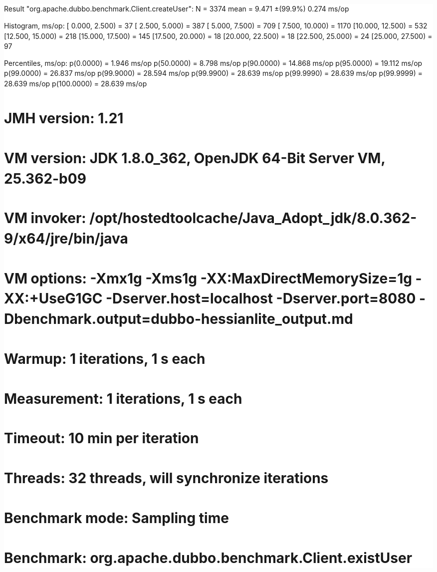 

Result "org.apache.dubbo.benchmark.Client.createUser":
  N = 3374
  mean =      9.471 ±(99.9%) 0.274 ms/op

  Histogram, ms/op:
    [ 0.000,  2.500) = 37 
    [ 2.500,  5.000) = 387 
    [ 5.000,  7.500) = 709 
    [ 7.500, 10.000) = 1170 
    [10.000, 12.500) = 532 
    [12.500, 15.000) = 218 
    [15.000, 17.500) = 145 
    [17.500, 20.000) = 18 
    [20.000, 22.500) = 18 
    [22.500, 25.000) = 24 
    [25.000, 27.500) = 97 

  Percentiles, ms/op:
      p(0.0000) =      1.946 ms/op
     p(50.0000) =      8.798 ms/op
     p(90.0000) =     14.868 ms/op
     p(95.0000) =     19.112 ms/op
     p(99.0000) =     26.837 ms/op
     p(99.9000) =     28.594 ms/op
     p(99.9900) =     28.639 ms/op
     p(99.9990) =     28.639 ms/op
     p(99.9999) =     28.639 ms/op
    p(100.0000) =     28.639 ms/op


# JMH version: 1.21
# VM version: JDK 1.8.0_362, OpenJDK 64-Bit Server VM, 25.362-b09
# VM invoker: /opt/hostedtoolcache/Java_Adopt_jdk/8.0.362-9/x64/jre/bin/java
# VM options: -Xmx1g -Xms1g -XX:MaxDirectMemorySize=1g -XX:+UseG1GC -Dserver.host=localhost -Dserver.port=8080 -Dbenchmark.output=dubbo-hessianlite_output.md
# Warmup: 1 iterations, 1 s each
# Measurement: 1 iterations, 1 s each
# Timeout: 10 min per iteration
# Threads: 32 threads, will synchronize iterations
# Benchmark mode: Sampling time
# Benchmark: org.apache.dubbo.benchmark.Client.existUser
